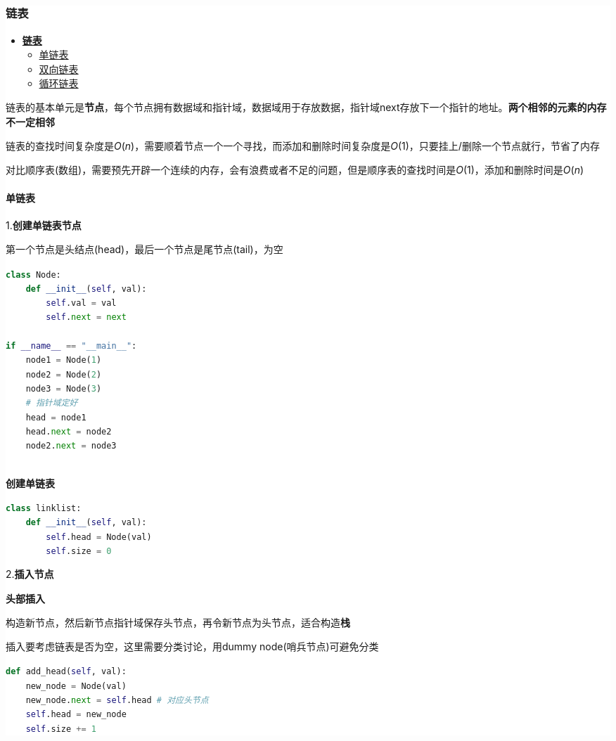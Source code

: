 ### **链表** 

- [**链表**](#链表)
  - [单链表](#单链表)
  - [双向链表](#双向链表)
  - [循环链表](#循环链表)

链表的基本单元是**节点**，每个节点拥有数据域和指针域，数据域用于存放数据，指针域next存放下一个指针的地址。**两个相邻的元素的内存不一定相邻**

链表的查找时间复杂度是$O(n)$，需要顺着节点一个一个寻找，而添加和删除时间复杂度是$O(1)$，只要挂上/删除一个节点就行，节省了内存

对比顺序表(数组)，需要预先开辟一个连续的内存，会有浪费或者不足的问题，但是顺序表的查找时间是$O(1)$，添加和删除时间是$O(n)$

#### 单链表
1.**创建单链表节点**

第一个节点是头结点(head)，最后一个节点是尾节点(tail)，为空

```python
class Node:
    def __init__(self, val):
        self.val = val
        self.next = next
        
if __name__ == "__main__":
    node1 = Node(1)
    node2 = Node(2)
    node3 = Node(3)
    # 指针域定好
    head = node1
    head.next = node2
    node2.next = node3
    
```

**创建单链表**

```python 
class linklist:
    def __init__(self, val):
        self.head = Node(val)
        self.size = 0
```

2.**插入节点**

**头部插入**

构造新节点，然后新节点指针域保存头节点，再令新节点为头节点，适合构造**栈**

插入要考虑链表是否为空，这里需要分类讨论，用dummy node(哨兵节点)可避免分类

```python 
def add_head(self, val):
    new_node = Node(val)
    new_node.next = self.head # 对应头节点
    self.head = new_node
    self.size += 1
```

